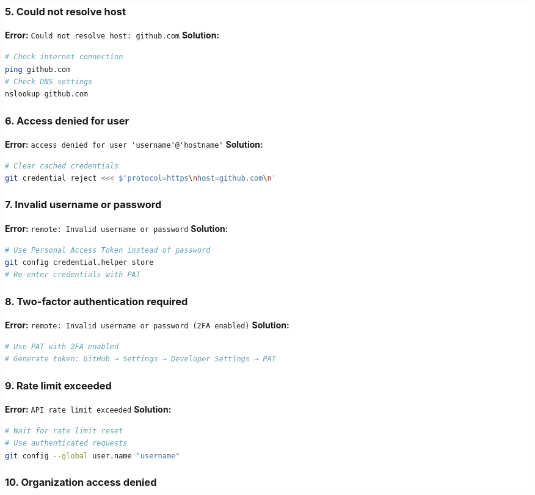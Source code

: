 ### 5. Could not resolve host

**Error:** `Could not resolve host: github.com`
 **Solution:**

```bash
# Check internet connection
ping github.com
# Check DNS settings
nslookup github.com
```

### 6. Access denied for user

**Error:** `access denied for user 'username'@'hostname'`
 **Solution:**

```bash
# Clear cached credentials
git credential reject <<< $'protocol=https\nhost=github.com\n'
```

### 7. Invalid username or password

**Error:** `remote: Invalid username or password`
 **Solution:**

```bash
# Use Personal Access Token instead of password
git config credential.helper store
# Re-enter credentials with PAT
```

### 8. Two-factor authentication required

**Error:** `remote: Invalid username or password (2FA enabled)`
 **Solution:**

```bash
# Use PAT with 2FA enabled
# Generate token: GitHub → Settings → Developer Settings → PAT
```

### 9. Rate limit exceeded

**Error:** `API rate limit exceeded`
 **Solution:**

```bash
# Wait for rate limit reset
# Use authenticated requests
git config --global user.name "username"
```

### 10. Organization access denied
